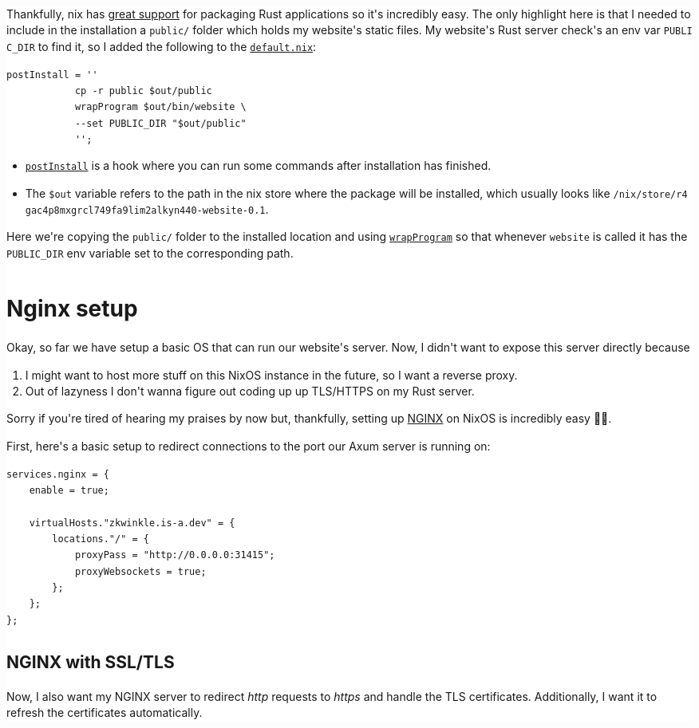 Thankfully, nix has [great support](https://ryantm.github.io/nixpkgs/languages-frameworks/rust/#compiling-rust-applications-with-cargo) for packaging Rust applications so it's incredibly easy.
The only highlight here is that I needed to include in the installation a `public/` folder which holds my website's static files.
My website's Rust server check's an env var `PUBLIC_DIR` to find it, so I added the following to the [`default.nix`](https://github.com/zkwinkle/website/blob/875efa7d60639e4fb2e09a19de7ae8c838a4f656/default.nix#L11-L15):

```
postInstall = ''
            cp -r public $out/public
            wrapProgram $out/bin/website \
            --set PUBLIC_DIR "$out/public"
            '';
```

- [`postInstall`](https://nixos.org/manual/nixpkgs/stable/#ssec-install-phase) is a hook where you can run some commands after installation has finished.

- The `$out` variable refers to the path in the nix store where the package will be installed, which usually looks like `/nix/store/r4gac4p8mxgrcl749fa9lim2alkyn440-website-0.1`.

Here we're copying the `public/` folder to the installed location and using [`wrapProgram`](https://ryantm.github.io/nixpkgs/stdenv/stdenv/#fun-wrapProgram) so that whenever `website` is called it has the `PUBLIC_DIR` env variable set to the corresponding path.

# Nginx setup

Okay, so far we have setup a basic OS that can run our website's server. Now, I didn't want to expose this server directly because

1. I might want to host more stuff on this NixOS instance in the future, so I want a reverse proxy.
2. Out of lazyness I don't wanna figure out coding up up TLS/HTTPS on my Rust server.

Sorry if you're tired of hearing my praises by now but, thankfully, setting up [NGINX](https://nginx.com/) on NixOS is incredibly easy 🙏🏻.

First, here's a basic setup to redirect connections to the port our Axum server is running on:

```
services.nginx = {
	enable = true;

	virtualHosts."zkwinkle.is-a.dev" = {
		locations."/" = {
			proxyPass = "http://0.0.0.0:31415";
			proxyWebsockets = true;
		};
	};
};
```

## NGINX with SSL/TLS

Now, I also want my NGINX server to redirect *http* requests to *https* and handle the TLS certificates. Additionally, I want it to refresh the certificates automatically.
